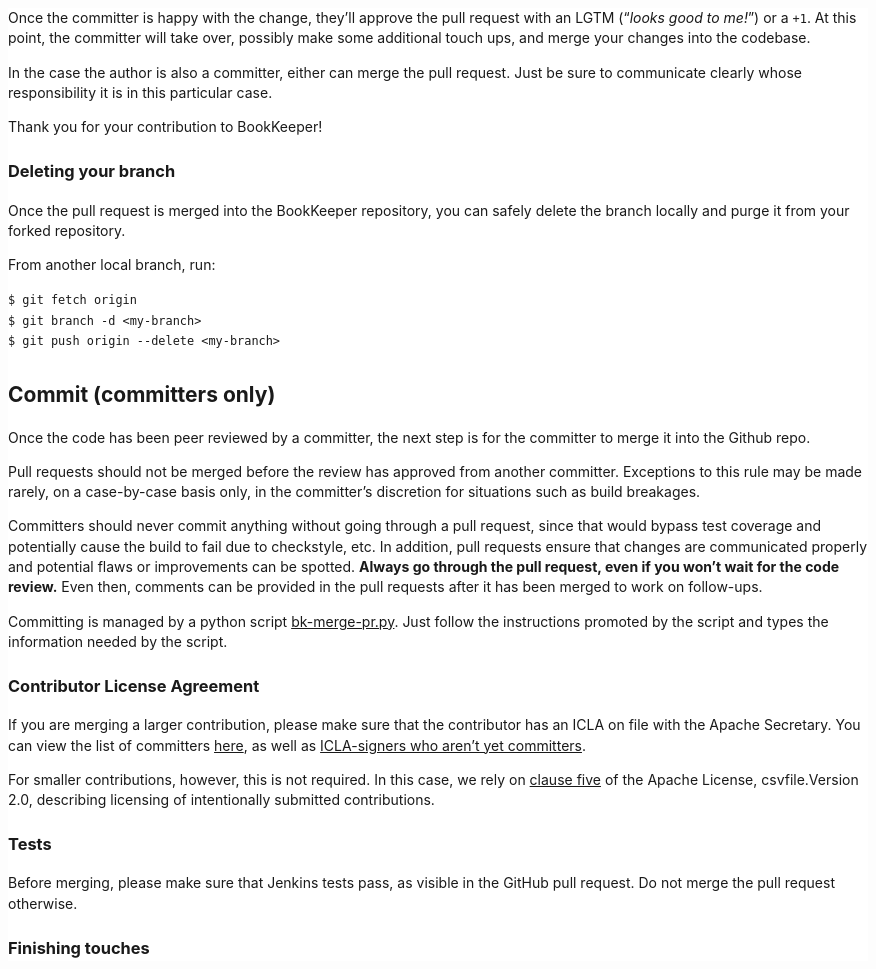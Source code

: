 Once the committer is happy with the change, they’ll approve the pull request with an LGTM (“*looks good to me!*”) or a `+1`. At this point, the committer will take over, possibly make some additional touch ups, and merge your changes into the codebase.

In the case the author is also a committer, either can merge the pull request. Just be sure to communicate clearly whose responsibility it is in this particular case.

Thank you for your contribution to BookKeeper!

### Deleting your branch
Once the pull request is merged into the BookKeeper repository, you can safely delete the branch locally and purge it from your forked repository.

From another local branch, run:

	$ git fetch origin
	$ git branch -d <my-branch>
	$ git push origin --delete <my-branch>

## Commit (committers only)

Once the code has been peer reviewed by a committer, the next step is for the committer to merge it into the Github repo.

Pull requests should not be merged before the review has approved from another committer. Exceptions to this rule may be made rarely, on a case-by-case basis only, in the committer’s discretion for situations such as build breakages.

Committers should never commit anything without going through a pull request, since that would bypass test coverage and potentially cause the build to fail due to checkstyle, etc. In addition, pull requests ensure that changes are communicated properly and potential flaws or improvements can be spotted. **Always go through the pull request, even if you won’t wait for the code review.** Even then, comments can be provided in the pull requests after it has been merged to work on follow-ups.

Committing is managed by a python script [bk-merge-pr.py](https://github.com/apache/bookkeeper/blob/master/dev/bk-merge-pr.py). Just follow the instructions promoted by the
script and types the information needed by the script.

### Contributor License Agreement

If you are merging a larger contribution, please make sure that the contributor has an ICLA on file with the Apache Secretary. You can view the list of committers [here](http://home.apache.org/phonebook.html?unix=committers), as well as [ICLA-signers who aren’t yet committers](http://home.apache.org/unlistedclas.html).

For smaller contributions, however, this is not required. In this case, we rely on [clause five](http://www.apache.org/licenses/LICENSE-2.0#contributions) of the Apache License, csvfile.Version 2.0, describing licensing of intentionally submitted contributions.

### Tests
Before merging, please make sure that Jenkins tests pass, as visible in the GitHub pull request. Do not merge the pull request otherwise.

### Finishing touches
